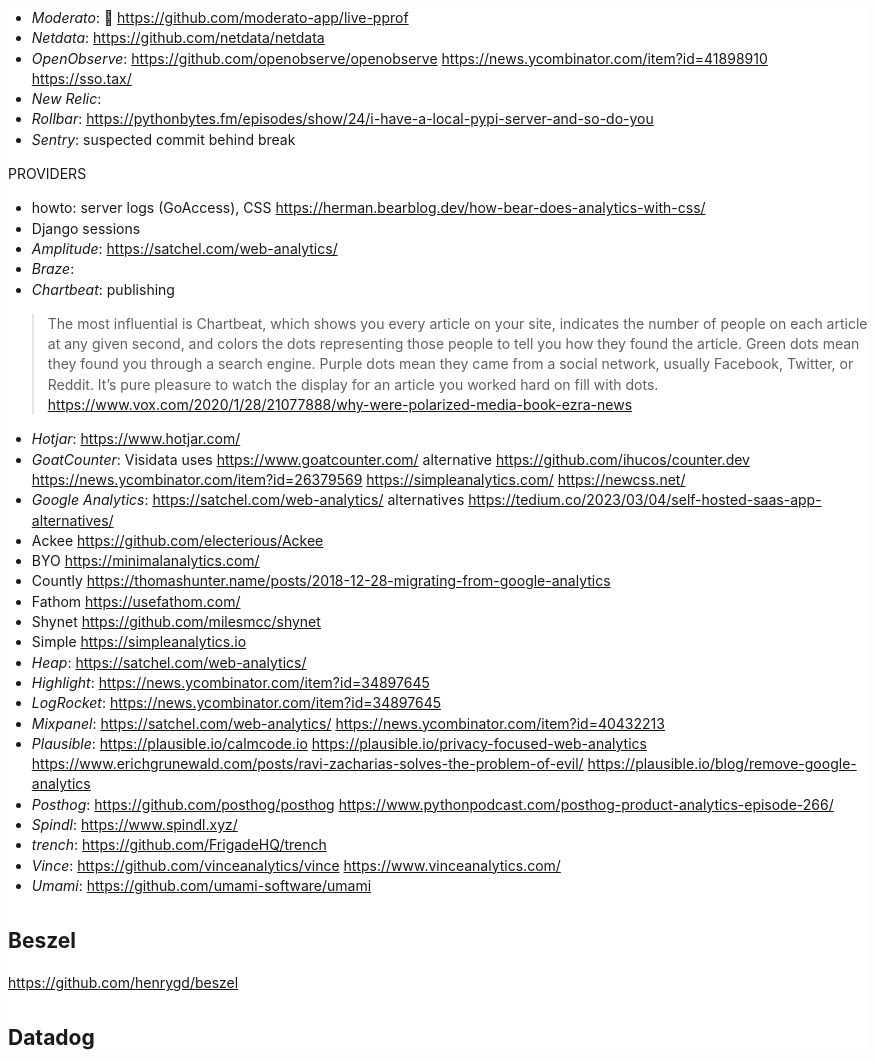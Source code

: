 * _Moderato_: 🎯 https://github.com/moderato-app/live-pprof
* _Netdata_: https://github.com/netdata/netdata
* _OpenObserve_: https://github.com/openobserve/openobserve https://news.ycombinator.com/item?id=41898910 https://sso.tax/
* _New Relic_: 
* _Rollbar_: https://pythonbytes.fm/episodes/show/24/i-have-a-local-pypi-server-and-so-do-you 
* _Sentry_: suspected commit behind break

PROVIDERS
* howto: server logs (GoAccess), CSS https://herman.bearblog.dev/how-bear-does-analytics-with-css/
* Django sessions
* _Amplitude_: https://satchel.com/web-analytics/
* _Braze_: 
* _Chartbeat_: publishing
> The most influential is Chartbeat, which shows you every article on your site, indicates the number of people on each article at any given second, and colors the dots representing those people to tell you how they found the article. Green dots mean they found you through a search engine. Purple dots mean they came from a social network, usually Facebook, Twitter, or Reddit. It’s pure pleasure to watch the display for an article you worked hard on fill with dots. https://www.vox.com/2020/1/28/21077888/why-were-polarized-media-book-ezra-news
* _Hotjar_: https://www.hotjar.com/
* _GoatCounter_: Visidata uses https://www.goatcounter.com/ alternative https://github.com/ihucos/counter.dev https://news.ycombinator.com/item?id=26379569 https://simpleanalytics.com/ https://newcss.net/
* _Google Analytics_: https://satchel.com/web-analytics/ alternatives https://tedium.co/2023/03/04/self-hosted-saas-app-alternatives/
* Ackee https://github.com/electerious/Ackee
* BYO https://minimalanalytics.com/
* Countly https://thomashunter.name/posts/2018-12-28-migrating-from-google-analytics
* Fathom https://usefathom.com/
* Shynet https://github.com/milesmcc/shynet
* Simple https://simpleanalytics.io
* _Heap_: https://satchel.com/web-analytics/
* _Highlight_: https://news.ycombinator.com/item?id=34897645
* _LogRocket_: https://news.ycombinator.com/item?id=34897645
* _Mixpanel_: https://satchel.com/web-analytics/ https://news.ycombinator.com/item?id=40432213
* _Plausible_: https://plausible.io/calmcode.io https://plausible.io/privacy-focused-web-analytics https://www.erichgrunewald.com/posts/ravi-zacharias-solves-the-problem-of-evil/ https://plausible.io/blog/remove-google-analytics
* _Posthog_: https://github.com/posthog/posthog https://www.pythonpodcast.com/posthog-product-analytics-episode-266/
* _Spindl_: https://www.spindl.xyz/
* _trench_: https://github.com/FrigadeHQ/trench
* _Vince_: https://github.com/vinceanalytics/vince https://www.vinceanalytics.com/
* _Umami_: https://github.com/umami-software/umami

## Beszel

https://github.com/henrygd/beszel

## Datadog
